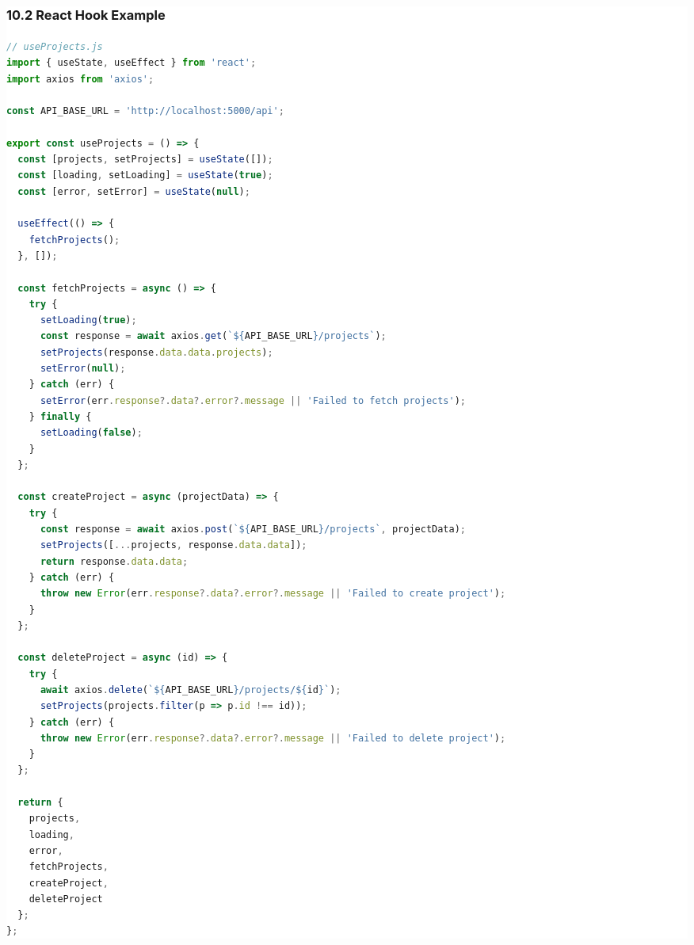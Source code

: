 ### 10.2 React Hook Example

```javascript
// useProjects.js
import { useState, useEffect } from 'react';
import axios from 'axios';

const API_BASE_URL = 'http://localhost:5000/api';

export const useProjects = () => {
  const [projects, setProjects] = useState([]);
  const [loading, setLoading] = useState(true);
  const [error, setError] = useState(null);

  useEffect(() => {
    fetchProjects();
  }, []);

  const fetchProjects = async () => {
    try {
      setLoading(true);
      const response = await axios.get(`${API_BASE_URL}/projects`);
      setProjects(response.data.data.projects);
      setError(null);
    } catch (err) {
      setError(err.response?.data?.error?.message || 'Failed to fetch projects');
    } finally {
      setLoading(false);
    }
  };

  const createProject = async (projectData) => {
    try {
      const response = await axios.post(`${API_BASE_URL}/projects`, projectData);
      setProjects([...projects, response.data.data]);
      return response.data.data;
    } catch (err) {
      throw new Error(err.response?.data?.error?.message || 'Failed to create project');
    }
  };

  const deleteProject = async (id) => {
    try {
      await axios.delete(`${API_BASE_URL}/projects/${id}`);
      setProjects(projects.filter(p => p.id !== id));
    } catch (err) {
      throw new Error(err.response?.data?.error?.message || 'Failed to delete project');
    }
  };

  return {
    projects,
    loading,
    error,
    fetchProjects,
    createProject,
    deleteProject
  };
};
```
